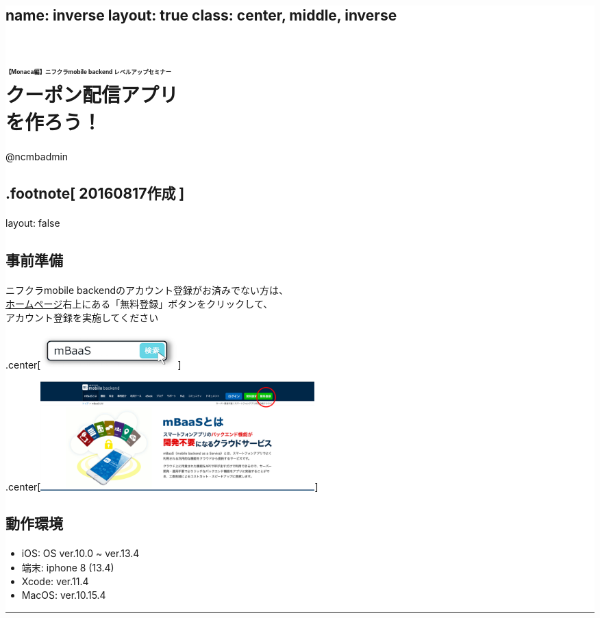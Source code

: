 name: inverse
layout: true
class: center, middle, inverse
---
# <span style="font-size: 30%">【Monaca編】ニフクラmobile backend レベルアップセミナー</span><br>クーポン配信アプリ<br>を作ろう！</span>

@ncmbadmin

.footnote[
20160817作成
]
---
layout: false
## 事前準備
ニフクラmobile backendのアカウント登録がお済みでない方は、<br>
[ホームページ](https://mbaas.nifcloud.com/about.htm)右上にある「無料登録」ボタンをクリックして、<br>
アカウント登録を実施してください

.center[<img src="readme-image/mBaaS検索.png" alt="mBaaS検索" width="200px">]

.center[<img src="readme-image/mBaaS無料登録.png" alt="mBaaS無料登録" width="400px">]

## 動作環境
* iOS: OS ver.10.0 ~ ver.13.4
* 端末: iphone 8 (13.4)
* Xcode: ver.11.4 
* MacOS: ver.10.15.4 

---